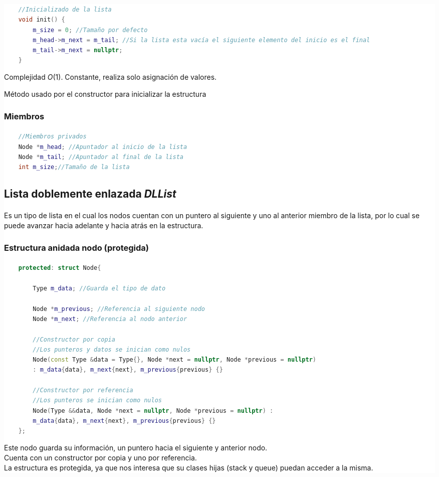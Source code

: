```c++
    //Inicializado de la lista
    void init() {
        m_size = 0; //Tamaño por defecto
        m_head->m_next = m_tail; //Si la lista esta vacía el siguiente elemento del inicio es el final
        m_tail->m_next = nullptr;
    }
```

Complejidad $O(1)$. Constante, realiza solo  asignación de valores.

Método usado por el constructor para inicializar la estructura

### Miembros 

```c++
    //Miembros privados
    Node *m_head; //Apuntador al inicio de la lista
    Node *m_tail; //Apuntador al final de la lista
    int m_size;//Tamaño de la lista
```

## Lista doblemente enlazada *DLList*

Es un tipo de lista en el cual los nodos cuentan con un  puntero al siguiente y uno al anterior miembro de la lista, por lo cual  se puede avanzar hacia adelante y hacia atrás en la estructura.<br>

### Estructura anidada nodo (protegida)

```c++
    protected: struct Node{

        Type m_data; //Guarda el tipo de dato

        Node *m_previous; //Referencia al siguiente nodo
        Node *m_next; //Referencia al nodo anterior

        //Constructor por copia
        //Los punteros y datos se inician como nulos
        Node(const Type &data = Type{}, Node *next = nullptr, Node *previous = nullptr)
        : m_data{data}, m_next{next}, m_previous{previous} {}

        //Constructor por referencia
        //Los punteros se inician como nulos
        Node(Type &&data, Node *next = nullptr, Node *previous = nullptr) :
        m_data{data}, m_next{next}, m_previous{previous} {}
    };
```
Este nodo guarda su información, un puntero hacia el siguiente y anterior nodo.<br>
Cuenta con un constructor por copia y uno por referencia.<br>
La estructura es protegida, ya que nos interesa que su clases hijas (stack y queue) puedan acceder a la misma.<br>
